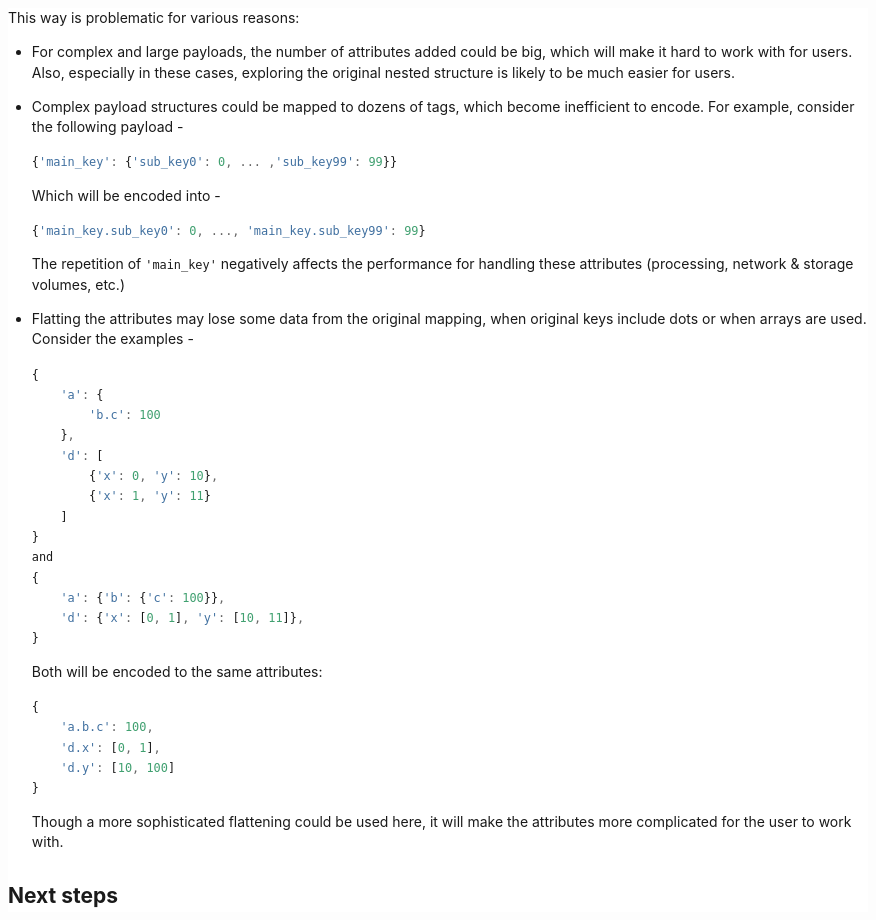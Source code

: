 This way is problematic for various reasons:

* For complex and large payloads, the number of attributes added could be big, which will make it hard to work with for users.
  Also, especially in these cases, exploring the original nested structure is likely to be much easier for users.
* Complex payload structures could be mapped to dozens of tags, which become inefficient to encode.
  For example, consider the following payload -
    
    ```jsx
    {'main_key': {'sub_key0': 0, ... ,'sub_key99': 99}}
    ```
    
    Which will be encoded into -
    
    ```jsx
    {'main_key.sub_key0': 0, ..., 'main_key.sub_key99': 99}
    ```
    
    The repetition of `'main_key'` negatively affects the performance for handling these attributes (processing, network & storage volumes, etc.)
    
- Flatting the attributes may lose some data from the original mapping, when original keys include dots or when arrays are used.
  Consider the examples -
    
    ```jsx
    {
    	'a': {
    	    'b.c': 100
    	},
    	'd': [
    	    {'x': 0, 'y': 10},
    	    {'x': 1, 'y': 11}
    	]
    }
    and
    {
    	'a': {'b': {'c': 100}},
    	'd': {'x': [0, 1], 'y': [10, 11]},
    }
    ```
    
    Both will be encoded to the same attributes:
    
    ```jsx
    {
    	'a.b.c': 100,
    	'd.x': [0, 1],
    	'd.y': [10, 100]
    }
    ```
  Though a more sophisticated flattening could be used here, it will make the attributes more complicated for the user to work with.

## Next steps

